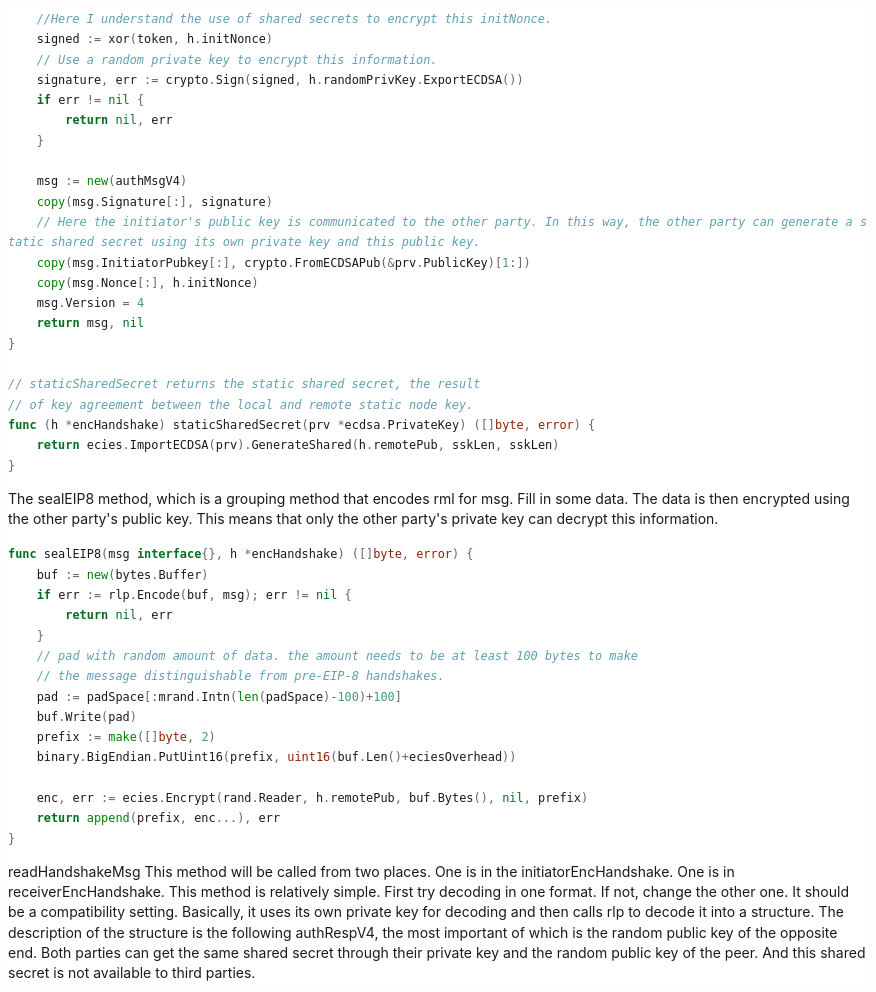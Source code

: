 ```go
	//Here I understand the use of shared secrets to encrypt this initNonce.
	signed := xor(token, h.initNonce)
	// Use a random private key to encrypt this information.
	signature, err := crypto.Sign(signed, h.randomPrivKey.ExportECDSA())
	if err != nil {
		return nil, err
	}

	msg := new(authMsgV4)
	copy(msg.Signature[:], signature)
	// Here the initiator's public key is communicated to the other party. In this way, the other party can generate a static shared secret using its own private key and this public key.
	copy(msg.InitiatorPubkey[:], crypto.FromECDSAPub(&prv.PublicKey)[1:])
	copy(msg.Nonce[:], h.initNonce)
	msg.Version = 4
	return msg, nil
}

// staticSharedSecret returns the static shared secret, the result
// of key agreement between the local and remote static node key.
func (h *encHandshake) staticSharedSecret(prv *ecdsa.PrivateKey) ([]byte, error) {
	return ecies.ImportECDSA(prv).GenerateShared(h.remotePub, sskLen, sskLen)
}
```

The sealEIP8 method, which is a grouping method that encodes rml for msg. Fill in some data. The data is then encrypted using the other party's public key. This means that only the other party's private key can decrypt this information.

```go
func sealEIP8(msg interface{}, h *encHandshake) ([]byte, error) {
	buf := new(bytes.Buffer)
	if err := rlp.Encode(buf, msg); err != nil {
		return nil, err
	}
	// pad with random amount of data. the amount needs to be at least 100 bytes to make
	// the message distinguishable from pre-EIP-8 handshakes.
	pad := padSpace[:mrand.Intn(len(padSpace)-100)+100]
	buf.Write(pad)
	prefix := make([]byte, 2)
	binary.BigEndian.PutUint16(prefix, uint16(buf.Len()+eciesOverhead))

	enc, err := ecies.Encrypt(rand.Reader, h.remotePub, buf.Bytes(), nil, prefix)
	return append(prefix, enc...), err
}
```

readHandshakeMsg This method will be called from two places. One is in the initiatorEncHandshake. One is in receiverEncHandshake. This method is relatively simple. First try decoding in one format. If not, change the other one. It should be a compatibility setting. Basically, it uses its own private key for decoding and then calls rlp to decode it into a structure. The description of the structure is the following authRespV4, the most important of which is the random public key of the opposite end. Both parties can get the same shared secret through their private key and the random public key of the peer. And this shared secret is not available to third parties.
